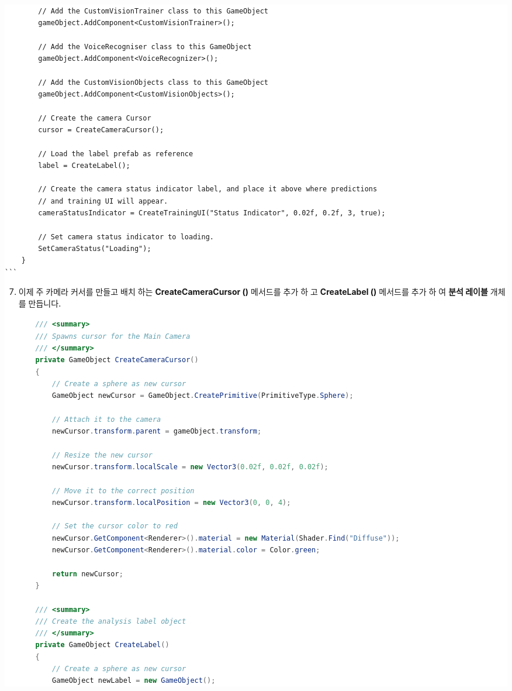             // Add the CustomVisionTrainer class to this GameObject
            gameObject.AddComponent<CustomVisionTrainer>();

            // Add the VoiceRecogniser class to this GameObject
            gameObject.AddComponent<VoiceRecognizer>();

            // Add the CustomVisionObjects class to this GameObject
            gameObject.AddComponent<CustomVisionObjects>();

            // Create the camera Cursor
            cursor = CreateCameraCursor();

            // Load the label prefab as reference
            label = CreateLabel();

            // Create the camera status indicator label, and place it above where predictions
            // and training UI will appear.
            cameraStatusIndicator = CreateTrainingUI("Status Indicator", 0.02f, 0.2f, 3, true);

            // Set camera status indicator to loading.
            SetCameraStatus("Loading");
        }
    ```

7.  이제 주 카메라 커서를 만들고 배치 하는 **CreateCameraCursor ()** 메서드를 추가 하 고 **CreateLabel ()** 메서드를 추가 하 여 **분석 레이블** 개체를 만듭니다.

    ```csharp
        /// <summary>
        /// Spawns cursor for the Main Camera
        /// </summary>
        private GameObject CreateCameraCursor()
        {
            // Create a sphere as new cursor
            GameObject newCursor = GameObject.CreatePrimitive(PrimitiveType.Sphere);

            // Attach it to the camera
            newCursor.transform.parent = gameObject.transform;

            // Resize the new cursor
            newCursor.transform.localScale = new Vector3(0.02f, 0.02f, 0.02f);

            // Move it to the correct position
            newCursor.transform.localPosition = new Vector3(0, 0, 4);

            // Set the cursor color to red
            newCursor.GetComponent<Renderer>().material = new Material(Shader.Find("Diffuse"));
            newCursor.GetComponent<Renderer>().material.color = Color.green;

            return newCursor;
        }

        /// <summary>
        /// Create the analysis label object
        /// </summary>
        private GameObject CreateLabel()
        {
            // Create a sphere as new cursor
            GameObject newLabel = new GameObject();
